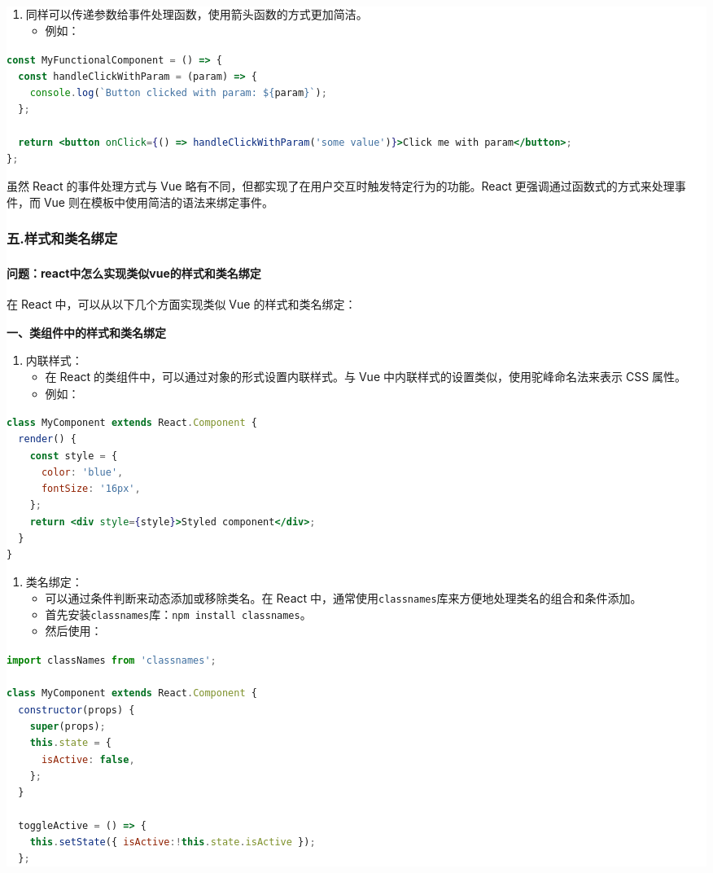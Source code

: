 

1. 同样可以传递参数给事件处理函数，使用箭头函数的方式更加简洁。
   - 例如：

```jsx
const MyFunctionalComponent = () => {
  const handleClickWithParam = (param) => {
    console.log(`Button clicked with param: ${param}`);
  };

  return <button onClick={() => handleClickWithParam('some value')}>Click me with param</button>;
};
```



虽然 React 的事件处理方式与 Vue 略有不同，但都实现了在用户交互时触发特定行为的功能。React 更强调通过函数式的方式来处理事件，而 Vue 则在模板中使用简洁的语法来绑定事件。



###  五.样式和类名绑定

####  问题：react中怎么实现类似vue的样式和类名绑定

在 React 中，可以从以下几个方面实现类似 Vue 的样式和类名绑定：



**一、类组件中的样式和类名绑定**



1. 内联样式：
   - 在 React 的类组件中，可以通过对象的形式设置内联样式。与 Vue 中内联样式的设置类似，使用驼峰命名法来表示 CSS 属性。
   - 例如：





```jsx
class MyComponent extends React.Component {
  render() {
    const style = {
      color: 'blue',
      fontSize: '16px',
    };
    return <div style={style}>Styled component</div>;
  }
}
```



1. 类名绑定：
   - 可以通过条件判断来动态添加或移除类名。在 React 中，通常使用`classnames`库来方便地处理类名的组合和条件添加。
   - 首先安装`classnames`库：`npm install classnames`。
   - 然后使用：



```jsx
import classNames from 'classnames';

class MyComponent extends React.Component {
  constructor(props) {
    super(props);
    this.state = {
      isActive: false,
    };
  }

  toggleActive = () => {
    this.setState({ isActive:!this.state.isActive });
  };
```